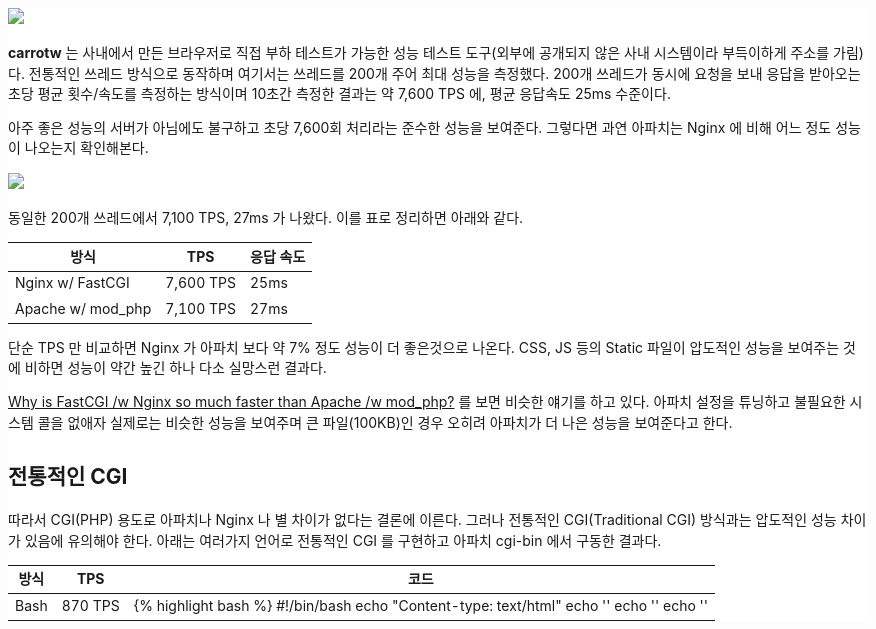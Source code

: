 <img src="https://github.com/user-attachments/assets/fed33f70-9902-402f-937a-c9f2e1429060" width="700" />

**carrotw** 는 사내에서 만든 브라우저로 직접 부하 테스트가 가능한 성능 테스트 도구(외부에 공개되지 않은 사내 시스템이라 부득이하게 주소를 가림)다. 전통적인 쓰레드 방식으로 동작하며 여기서는 쓰레드를 200개 주어 최대 성능을 측정했다. 200개 쓰레드가 동시에 요청을 보내 응답을 받아오는 초당 평균 횟수/속도를 측정하는 방식이며 10초간 측정한 결과는 약 7,600 TPS 에, 평균 응답속도 25ms 수준이다.

아주 좋은 성능의 서버가 아님에도 불구하고 초당 7,600회 처리라는 준수한 성능을 보여준다. 그렇다면 과연 아파치는 Nginx 에 비해 어느 정도 성능이 나오는지 확인해본다.

<img src="https://github.com/user-attachments/assets/fba6b5e7-1a33-401b-bc62-dbce72bd19ae" width="700" />

동일한 200개 쓰레드에서 7,100 TPS, 27ms 가 나왔다. 이를 표로 정리하면 아래와 같다.

<table>
  <thead>
    <tr>
      <th>방식</th>
      <th>TPS</th>
      <th>응답 속도</th>
    </tr>
  </thead>
  <tbody>
    <tr>
      <td>Nginx w/ FastCGI</td>
      <td>7,600 TPS</td>
      <td>25ms</td>
    </tr>
    <tr>
      <td>Apache w/ mod_php</td>
      <td>7,100 TPS</td>
      <td>27ms</td>
    </tr>
  </tbody>
</table>

단순 TPS 만 비교하면 Nginx 가 아파치 보다 약 7% 정도 성능이 더 좋은것으로 나온다. CSS, JS 등의 Static 파일이 압도적인 성능을 보여주는 것에 비하면 성능이 약간 높긴 하나 다소 실망스런 결과다.

[Why is FastCGI /w Nginx so much faster than Apache /w mod_php?](http://www.eschrade.com/page/why-is-fastcgi-w-nginx-so-much-faster-than-apache-w-mod_php/) 를 보면 비슷한 얘기를 하고 있다. 아파치 설정을 튜닝하고 불필요한 시스템 콜을 없애자 실제로는 비슷한 성능을 보여주며 큰 파일(100KB)인 경우 오히려 아파치가 더 나은 성능을 보여준다고 한다.

## 전통적인 CGI

따라서 CGI(PHP) 용도로 아파치나 Nginx 나 별 차이가 없다는 결론에 이른다. 그러나 전통적인 CGI(Traditional CGI) 방식과는 압도적인 성능 차이가 있음에 유의해야 한다. 아래는 여러가지 언어로 전통적인 CGI 를 구현하고 아파치 cgi-bin 에서 구동한 결과다.


<table>
  <thead>
    <tr>
      <th>방식</th>
      <th>TPS</th>
      <th>코드</th>
    </tr>
  </thead>
  <tbody>
    <tr>
      <td>Bash</td>
      <td>870 TPS</td>
      <td>
{% highlight bash %}
#!/bin/bash
echo "Content-type: text/html"
echo ''
echo '<html>'
echo '<body>'